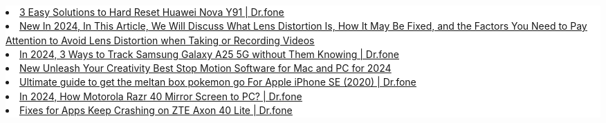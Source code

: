 <li><a href="https://phone-solutions.techidaily.com/3-easy-solutions-to-hard-reset-huawei-nova-y91-drfone-by-drfone-reset-android-reset-android/"><u>3 Easy Solutions to Hard Reset Huawei Nova Y91 | Dr.fone</u></a></li>
<li><a href="https://ai-video-editing.techidaily.com/new-in-2024-in-this-article-we-will-discuss-what-lens-distortion-is-how-it-may-be-fixed-and-the-factors-you-need-to-pay-attention-to-avoid-lens-distortion-w/"><u>New In 2024, In This Article, We Will Discuss What Lens Distortion Is, How It May Be Fixed, and the Factors You Need to Pay Attention to Avoid Lens Distortion when Taking or Recording Videos</u></a></li>
<li><a href="https://android-location-track.techidaily.com/in-2024-3-ways-to-track-samsung-galaxy-a25-5g-without-them-knowing-drfone-by-drfone-virtual-android/"><u>In 2024, 3 Ways to Track Samsung Galaxy A25 5G without Them Knowing | Dr.fone</u></a></li>
<li><a href="https://ai-video-apps.techidaily.com/new-unleash-your-creativity-best-stop-motion-software-for-mac-and-pc-for-2024/"><u>New Unleash Your Creativity Best Stop Motion Software for Mac and PC for 2024</u></a></li>
<li><a href="https://ios-pokemon-go.techidaily.com/ultimate-guide-to-get-the-meltan-box-pokemon-go-for-apple-iphone-se-2020-drfone-by-drfone-virtual-ios/"><u>Ultimate guide to get the meltan box pokemon go For Apple iPhone SE (2020) | Dr.fone</u></a></li>
<li><a href="https://screen-mirror.techidaily.com/in-2024-how-motorola-razr-40-mirror-screen-to-pc-drfone-by-drfone-android/"><u>In 2024, How Motorola Razr 40 Mirror Screen to PC? | Dr.fone</u></a></li>
<li><a href="https://howto.techidaily.com/fixes-for-apps-keep-crashing-on-zte-axon-40-lite-drfone-by-drfone-fix-android-problems-fix-android-problems/"><u>Fixes for Apps Keep Crashing on ZTE Axon 40 Lite | Dr.fone</u></a></li>
</ul></div>

